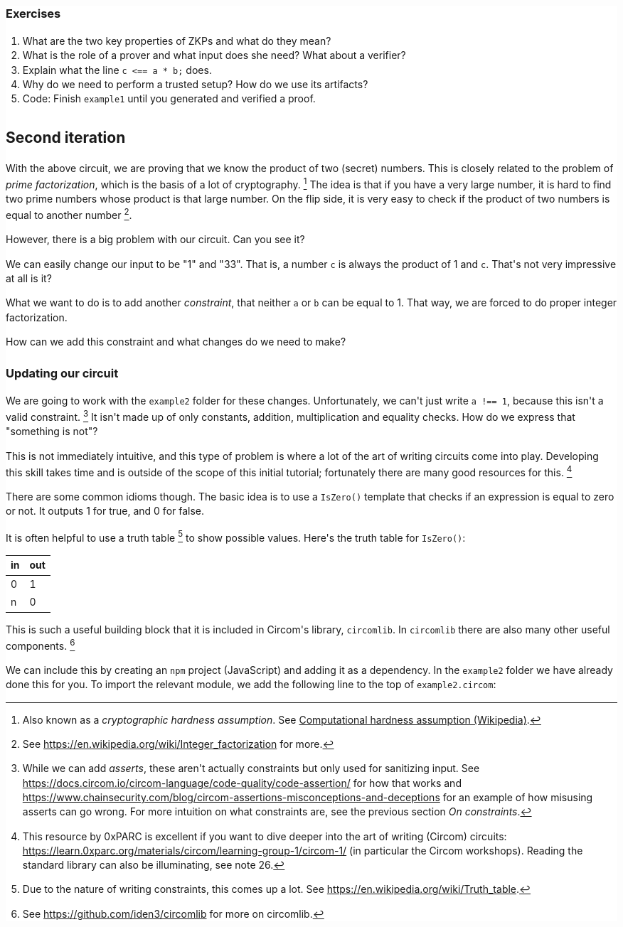 ### Exercises

1. What are the two key properties of ZKPs and what do they mean?
2. What is the role of a prover and what input does she need? What about a verifier?
3. Explain what the line `c <== a * b;` does.
4. Why do we need to perform a trusted setup? How do we use its artifacts?
5. Code: Finish `example1` until you generated and verified a proof.

## Second iteration

With the above circuit, we are proving that we know the product of two (secret) numbers. This is closely related to the problem of _prime factorization_, which is the basis of a lot of cryptography. [^22] The idea is that if you have a very large number, it is hard to find two prime numbers whose product is that large number. On the flip side, it is very easy to check if the product of two numbers is equal to another number [^23].

However, there is a big problem with our circuit. Can you see it?

We can easily change our input to be "1" and "33". That is, a number `c` is always the product of 1 and `c`. That's not very impressive at all is it?

What we want to do is to add another _constraint_, that neither `a` or `b` can be equal to 1. That way, we are forced to do proper integer factorization.

How can we add this constraint and what changes do we need to make?

### Updating our circuit

We are going to work with the `example2` folder for these changes. Unfortunately, we can't just write `a !== 1`, because this isn't a valid constraint. [^24] It isn't made up of only constants, addition, multiplication and equality checks. How do we express that "something is not"?

This is not immediately intuitive, and this type of problem is where a lot of the art of writing circuits come into play. Developing this skill takes time and is outside of the scope of this initial tutorial; fortunately there are many good resources for this. [^25]

There are some common idioms though. The basic idea is to use a `IsZero()` template that checks if an expression is equal to zero or not. It outputs 1 for true, and 0 for false.

It is often helpful to use a truth table [^26] to show possible values. Here's the truth table for `IsZero()`:

| in  | out |
| --- | --- |
| 0   | 1   |
| n   | 0   |

This is such a useful building block that it is included in Circom's library, `circomlib`. In `circomlib` there are also many other useful components. [^27]

We can include this by creating an `npm` project (JavaScript) and adding it as a dependency. In the `example2` folder we have already done this for you. To import the relevant module, we add the following line to the top of `example2.circom`:


[^1]: While illustrative as a metaphor, this is just one of several theories. If you are curious, check out https://en.wikipedia.org/wiki/Zebra#Function.
[^2]: See [Federalist Papers (Wikipedia)](https://en.wikipedia.org/wiki/The_Federalist_Papers#Authorship).
[^3]: See [Bourbaki (Wikipedia)](https://en.wikipedia.org/wiki/Nicolas_Bourbaki#Membership).
[^4]: Unless you have done some form of declarative programming (as in: non-procedural, like Prolog, this is probably new to you. To some extent we do this in SQL too. We describe _what_ we want, not necessarily _how_ we want it done.
[^5]: Technically, zero constraint is also a set of constraints. While said in jest, under-constrained circuits are a big problem that can lead to many serious bugs. We will see an example of this later on.
[^6]: We call it a _circuit_, or more precisely an _arithmetic circuit_, because it connects inputs and outputs in a similar fashion to logical gates such as NAND, AND, NOT, XOR, etc gates. From this we can build a universal computer, or universal circuit.
[^7]: In general, using `<--` is not recommended and you should almost always avoid it by using `<==` instead.
[^8]: This makes writing constraints quite challenging, as you can imagine. See https://docs.circom.io/circom-language/constraint-generation/ for more details on constraints in Circom.
[^9]: To say "this number is between 1 and 9" we have to implement a _range check_. This includes decomposing the number into bits and performing equality checks on them them. Luckily, a lot of these types of constraints have already been written and be re-used, as we'll see later with _circomlib_.
[^10]: For example `p(x) = ax^2 + bx + c` can easily be added, multiplied together or compared with `q(x) = dx^2 + 2bx + e`. It is worth noting that in ZKPs we operate over finite fields, not real numbers. This is out of scope of this article, thoguh.
[^11]: While most ZKPs use _arithmetic circuits_, there are other proving systems work with other abstractions. For example, zkSTARKs and Bulletproofs.
[^12]: Linear constraint means it can be expressed as a linear combination using only addition. This is equivalent to using multiplications with constants. The main thing to be aware of is that linear constraints are less complex than non-linear ones. See [constraint generation](https://docs.circom.io/circom-language/constraint-generation/) for more details. Wires and labels refers to what the _arithmetic circuit_ looks like. This is not something you usually have to care about. See [arithmetic circuits](https://docs.circom.io/background/background/#arithmetic-circuits) for more details.
[^13]: Mathematically, what we are doing is making sure the equation `Az * Bz = Cz` holds, where `Z=(W,x,1)`. `A`, `B,` and `C` are matrices, `W` is the witness (private input), and `x` is public input/out. While useful to know, it is not necessary to understand this for writing circuits. See [Rank-1 constraint system](https://docs.circom.io/background/background/#rank-1-constraint-system) for more details.
[^14]: : A better, but less commonly used, term here would be "proving parameters" and "verification parameters", respectively. This would be a bit more intuitive as keys are usually meant to be private. We will keep using "key" as opposed to "parameter" because that is what you are most likely to run into in the wild.
[^15]: As [mentioned](https://zkintro.com/articles/friendly-introduction-to-zero-knowledge#user-content-fn-33) in the _friendly introduction_ article, there's a great layman's podcast on The Ceremony Zcash held in 2016 that you can listen to [here](https://radiolab.org/podcast/ceremony). Since then, a lot has changed in terms of trusted setups, and they are much easier to run and participate in.
[^16]: This is because we rely on randomness to make the generation of proving and verification keys secure. In a real trusted setup, getting more sources of entropy is often desirable.
[^17]: We call this a 1-out-of N trust model. There are many other trust models; the one you are most familiar with is probably majority rule, where you trust the majority to make the right decision. This is basically how democracy and most voting works.
[^18]: Since we always generate the witness together with the proof, the resulting binary file `witness.wtns` is mostly an intermediate step and an implementation detail. We use it straight away to generate the proof, which is why it is omitted from the diagram.
[^19]: In the literature, a witness is just the `W` part of the vector `Z=(W,x,1)` used in R1CS, where `x` is all the public/input signals. In Circom, the whole vector is referred to as the witness. Also see note 13.
[^20]: The numbers have been abbreviated for brevity with `[...]`. Mathematically, these are elliptic curve points on the _bn128_ curve, with a field size of 254-bits. A 254-bit number can have up to 77 digits in its decimal representation.
[^21]: The output is a bit unintuitive in that it doesn't map to the original signal name like this: `{"c": "33"}`. This requires the developer to re-map the outputs according to the order they were defined in the circuit. This is due to the implementation of `snarkjs` where we lose the variable information for proof generation.
[^22]: Also known as a _cryptographic hardness assumption_. See [Computational hardness assumption (Wikipedia)](https://en.wikipedia.org/wiki/Computational_hardness_assumption#Common_cryptographic_hardness_assumptions).
[^23]: See https://en.wikipedia.org/wiki/Integer_factorization for more.
[^24]: While we can add _asserts_, these aren't actually constraints but only used for sanitizing input. See https://docs.circom.io/circom-language/code-quality/code-assertion/ for how that works and https://www.chainsecurity.com/blog/circom-assertions-misconceptions-and-deceptions for an example of how misusing asserts can go wrong. For more intuition on what constraints are, see the previous section _On constraints_.
[^25]: This resource by 0xPARC is excellent if you want to dive deeper into the art of writing (Circom) circuits: https://learn.0xparc.org/materials/circom/learning-group-1/circom-1/ (in particular the Circom workshops). Reading the standard library can also be illuminating, see note 26.
[^26]: Due to the nature of writing constraints, this comes up a lot. See https://en.wikipedia.org/wiki/Truth_table.
[^27]: See https://github.com/iden3/circomlib for more on circomlib.
[^28]: See https://github.com/iden3/circomlib/blob/master/circuits/comparators.circom.
[^29]: People usually share these `ptau` files across projects for increased security. See https://github.com/privacy-scaling-explorations/perpetualpowersoftau for details. You can also find a list of these ptau files, of various size, in https://github.com/iden3/snarkjs.
[^30]: Here the ladder represents some value that allows us to go the opposite, "hard" way. Another way to think about it is as a padlock. You can easily lock it, but hard to unlock it, unless you have a key. Trapdoor functions also have a more formal definition, see https://en.wikipedia.org/wiki/Trapdoor_function.
[^31]: Screenshot from Wikipedia. See [ECDSA (Wikipedia)](https://en.wikipedia.org/wiki/Elliptic_Curve_Digital_Signature_Algorithm#Signature_verification_algorithm).
[^32]: This command should work on most Unix-style systems. We use `-n` to specify no newline character (`foo`, not `foo\n`), and `-a` to specify we want SHA256.
[^33]: See https://en.wikipedia.org/wiki/Commitment_scheme. Note that we don't always need the "hidden" property. For example, when it comes to using ZKPs to make Ethereum more scalable, we only want an efficient subset reveal of the state trie.
[^34]: We use Poseidon, but there are many others. Why is it faster? These ZK-friendly hash functions are implemented using arithmetic operations on prime fields, not bitwise operations like SHA256. it takes a lot fewer constraints to implement, which results in faster proving time. The performance difference between the two can be up to two orders of magnitude. On the flip side, a hash function like SHA256 has been studied more rigorously than most of these new ZK-friendly hash functions.
[^35]: In ZKPs, we often want to hash multiple things together. Unlike a traditional context, we can't just concatenate strings together ("foo bar"), so we instead specify how many inputs we have to our hash function.
[^36]: As mentioned in the note above, if this was using SHA-256 or doing some elliptic curve math the constraint count would be a lot higher. If we had more than 4000 constraints, we'd have to perform (or re-use) another phase 1 trusted setup with a higher capacity ptau.
[^37]: We can however encode our string as a byte array, using Unicode or ASCII. In a real application you'd probably use the hash of your message in its BigInt representation instead.
[^38]: In a real-world digital signature scheme, where multiple messages are exchange, we'd also probably want to introduce a cryptographic nonce. This is to avoid replay attacks, where someone could re-use the same signature at a later time. See https://en.wikipedia.org/wiki/Replay_attack.
[^39]: For real-world applications, try to re-use existing work and best practices as much as possible. There are a lot of things that can go wrong if you aren't careful. Luckily, this is getting easier and easier as the ZKP ecosystem mature. At a certain stage, a lot of high-risk applications do security audits to make sure their applications are secure (or at least not provably insecure).
[^40]: Implementing group signatures in ZKP was inspired by 0xPARC, see https://0xparc.org/blog/zk-group-sigs.
[^41]: See https://docs.circom.io/circom-language/control-flow/.
[^42]: In comparison, a paper implementing group signatures like https://eprint.iacr.org/2015/043.pdf involves some heavy cryptography and math.